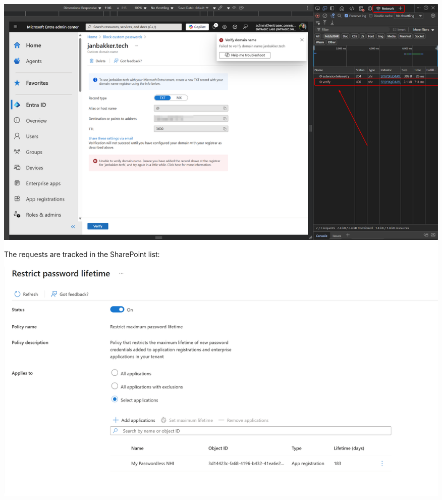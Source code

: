 ![](/assets/images/image-18.png)

The requests are tracked in the SharePoint list:

![](/assets/images/image-19.png)
